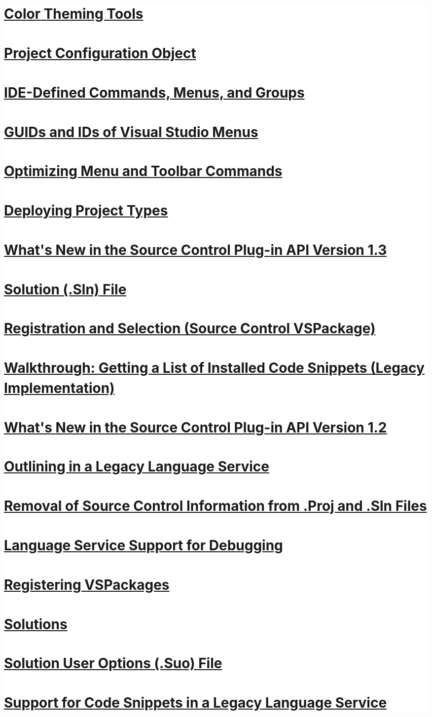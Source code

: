 # [Color Theming Tools](color-theming-tools.md)
# [Project Configuration Object](project-configuration-object.md)
# [IDE-Defined Commands, Menus, and Groups](ide-defined-commands-menus-and-groups.md)
# [GUIDs and IDs of Visual Studio Menus](guids-and-ids-of-visual-studio-menus.md)
# [Optimizing Menu and Toolbar Commands](optimizing-menu-and-toolbar-commands.md)
# [Deploying Project Types](deploying-project-types.md)
# [What's New in the Source Control Plug-in API Version 1.3](what-s-new-in-the-source-control-plug-in-api-version-1-3.md)
# [Solution (.Sln) File](solution-dot-sln-file.md)
# [Registration and Selection (Source Control VSPackage)](registration-and-selection-source-control-vspackage.md)
# [Walkthrough: Getting a List of Installed Code Snippets (Legacy Implementation)](walkthrough-getting-a-list-of-installed-code-snippets-legacy-implementation.md)
# [What's New in the Source Control Plug-in API Version 1.2](what-s-new-in-the-source-control-plug-in-api-version-1-2.md)
# [Outlining in a Legacy Language Service](outlining-in-a-legacy-language-service.md)
# [Removal of Source Control Information from .Proj and .Sln Files](removal-of-source-control-information-from-dot-proj-and-dot-sln-files.md)
# [Language Service Support for Debugging](language-service-support-for-debugging.md)
# [Registering VSPackages](registering-vspackages.md)
# [Solutions](solutions.md)
# [Solution User Options (.Suo) File](solution-user-options-dot-suo-file.md)
# [Support for Code Snippets in a Legacy Language Service](support-for-code-snippets-in-a-legacy-language-service.md)